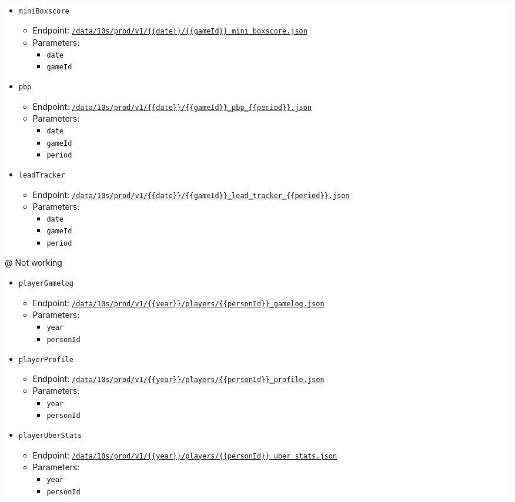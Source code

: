 * `miniBoxscore`

  * Endpoint:
    [`/data/10s/prod/v1/{{date}}/{{gameId}}_mini_boxscore.json`](http://data.nba.net/data/10s/prod/v1/{{date}}/{{gameId}}_mini_boxscore.json)
  * Parameters:
    * `date`
    * `gameId`

* `pbp`

  * Endpoint:
    [`/data/10s/prod/v1/{{date}}/{{gameId}}_pbp_{{period}}.json`](http://data.nba.net/data/10s/prod/v1/{{date}}/{{gameId}}_pbp_{{period}}.json)
  * Parameters:
    * `date`
    * `gameId`
    * `period`

* `leadTracker`

  * Endpoint:
    [`/data/10s/prod/v1/{{date}}/{{gameId}}_lead_tracker_{{period}}.json`](http://data.nba.net/data/10s/prod/v1/{{date}}/{{gameId}}_lead_tracker_{{period}}.json)
  * Parameters:
    * `date`
    * `gameId`
    * `period`

@ Not working
* `playerGamelog`

  * Endpoint:
    [`/data/10s/prod/v1/{{year}}/players/{{personId}}_gamelog.json`](http://data.nba.net/data/10s/prod/v1/{{year}}/players/{{personId}}_gamelog.json)
  * Parameters:
    * `year`
    * `personId`

* `playerProfile`

  * Endpoint:
    [`/data/10s/prod/v1/{{year}}/players/{{personId}}_profile.json`](http://data.nba.net/data/10s/prod/v1/{{year}}/players/{{personId}}_profile.json)
  * Parameters:
    * `year`
    * `personId`

* `playerUberStats`

  * Endpoint:
    [`/data/10s/prod/v1/{{year}}/players/{{personId}}_uber_stats.json`](http://data.nba.net/data/10s/prod/v1/{{year}}/players/{{personId}}_uber_stats.json)
  * Parameters:
    * `year`
    * `personId`
